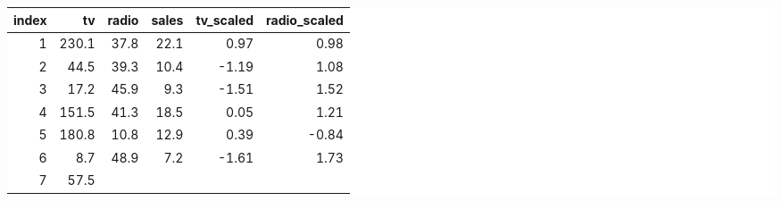 <table class="table table-striped" style="width: auto !important; margin-left: auto; margin-right: auto;">
 <thead>
  <tr>
   <th style="text-align:right;"> index </th>
   <th style="text-align:right;"> tv </th>
   <th style="text-align:right;"> radio </th>
   <th style="text-align:right;"> sales </th>
   <th style="text-align:right;"> tv_scaled </th>
   <th style="text-align:right;"> radio_scaled </th>
  </tr>
 </thead>
<tbody>
  <tr>
   <td style="text-align:right;"> 1 </td>
   <td style="text-align:right;"> 230.1 </td>
   <td style="text-align:right;"> 37.8 </td>
   <td style="text-align:right;"> 22.1 </td>
   <td style="text-align:right;"> 0.97 </td>
   <td style="text-align:right;"> 0.98 </td>
  </tr>
  <tr>
   <td style="text-align:right;"> 2 </td>
   <td style="text-align:right;"> 44.5 </td>
   <td style="text-align:right;"> 39.3 </td>
   <td style="text-align:right;"> 10.4 </td>
   <td style="text-align:right;"> -1.19 </td>
   <td style="text-align:right;"> 1.08 </td>
  </tr>
  <tr>
   <td style="text-align:right;"> 3 </td>
   <td style="text-align:right;"> 17.2 </td>
   <td style="text-align:right;"> 45.9 </td>
   <td style="text-align:right;"> 9.3 </td>
   <td style="text-align:right;"> -1.51 </td>
   <td style="text-align:right;"> 1.52 </td>
  </tr>
  <tr>
   <td style="text-align:right;"> 4 </td>
   <td style="text-align:right;"> 151.5 </td>
   <td style="text-align:right;"> 41.3 </td>
   <td style="text-align:right;"> 18.5 </td>
   <td style="text-align:right;"> 0.05 </td>
   <td style="text-align:right;"> 1.21 </td>
  </tr>
  <tr>
   <td style="text-align:right;"> 5 </td>
   <td style="text-align:right;"> 180.8 </td>
   <td style="text-align:right;"> 10.8 </td>
   <td style="text-align:right;"> 12.9 </td>
   <td style="text-align:right;"> 0.39 </td>
   <td style="text-align:right;"> -0.84 </td>
  </tr>
  <tr>
   <td style="text-align:right;"> 6 </td>
   <td style="text-align:right;"> 8.7 </td>
   <td style="text-align:right;"> 48.9 </td>
   <td style="text-align:right;"> 7.2 </td>
   <td style="text-align:right;"> -1.61 </td>
   <td style="text-align:right;"> 1.73 </td>
  </tr>
  <tr>
   <td style="text-align:right;"> 7 </td>
   <td style="text-align:right;"> 57.5 </td>